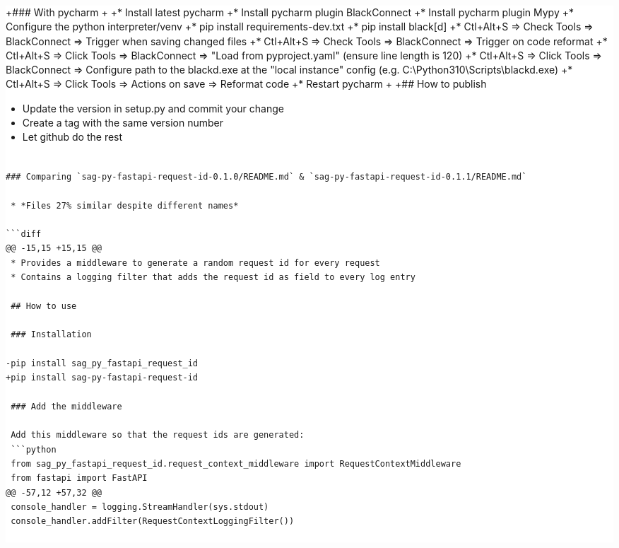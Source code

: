 +### With pycharm
+
+* Install latest pycharm
+* Install pycharm plugin BlackConnect
+* Install pycharm plugin Mypy
+* Configure the python interpreter/venv
+* pip install requirements-dev.txt
+* pip install black[d]
+* Ctl+Alt+S => Check Tools => BlackConnect => Trigger when saving changed files
+* Ctl+Alt+S => Check Tools => BlackConnect => Trigger on code reformat
+* Ctl+Alt+S => Click Tools => BlackConnect => "Load from pyproject.yaml" (ensure line length is 120)
+* Ctl+Alt+S => Click Tools => BlackConnect => Configure path to the blackd.exe at the "local instance" config (e.g. C:\Python310\Scripts\blackd.exe)
+* Ctl+Alt+S => Click Tools => Actions on save => Reformat code
+* Restart pycharm
+
+## How to publish
 * Update the version in setup.py and commit your change
 * Create a tag with the same version number
 * Let github do the rest
```

### Comparing `sag-py-fastapi-request-id-0.1.0/README.md` & `sag-py-fastapi-request-id-0.1.1/README.md`

 * *Files 27% similar despite different names*

```diff
@@ -15,15 +15,15 @@
 * Provides a middleware to generate a random request id for every request
 * Contains a logging filter that adds the request id as field to every log entry
 
 ## How to use
 
 ### Installation
 
-pip install sag_py_fastapi_request_id
+pip install sag-py-fastapi-request-id
 
 ### Add the middleware
 
 Add this middleware so that the request ids are generated:
 ```python
 from sag_py_fastapi_request_id.request_context_middleware import RequestContextMiddleware
 from fastapi import FastAPI
@@ -57,12 +57,32 @@
 console_handler = logging.StreamHandler(sys.stdout)
 console_handler.addFilter(RequestContextLoggingFilter())
 
 ```
 